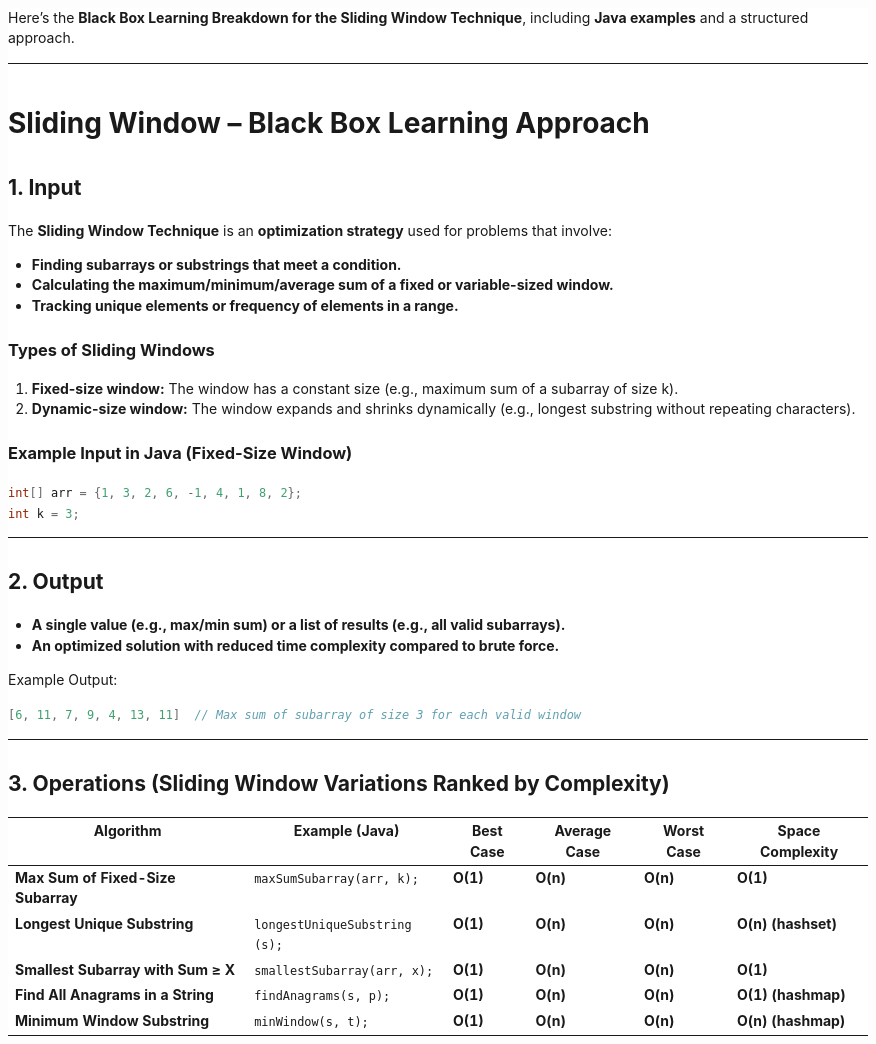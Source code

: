 Here’s the **Black Box Learning Breakdown for the Sliding Window Technique**, including **Java examples** and a structured approach.

---

# **Sliding Window – Black Box Learning Approach**

## **1. Input**

The **Sliding Window Technique** is an **optimization strategy** used for problems that involve:

- **Finding subarrays or substrings that meet a condition.**
- **Calculating the maximum/minimum/average sum of a fixed or variable-sized window.**
- **Tracking unique elements or frequency of elements in a range.**

### **Types of Sliding Windows**

1. **Fixed-size window:** The window has a constant size (e.g., maximum sum of a subarray of size k).
2. **Dynamic-size window:** The window expands and shrinks dynamically (e.g., longest substring without repeating characters).

### **Example Input in Java (Fixed-Size Window)**

```java
int[] arr = {1, 3, 2, 6, -1, 4, 1, 8, 2};
int k = 3;
```

---

## **2. Output**

- **A single value (e.g., max/min sum) or a list of results (e.g., all valid subarrays).**
- **An optimized solution with reduced time complexity compared to brute force.**

Example Output:

```java
[6, 11, 7, 9, 4, 13, 11]  // Max sum of subarray of size 3 for each valid window
```

---

## **3. Operations (Sliding Window Variations Ranked by Complexity)**

|Algorithm|Example (Java)|Best Case|Average Case|Worst Case|Space Complexity|
|---|---|---|---|---|---|
|**Max Sum of Fixed-Size Subarray**|`maxSumSubarray(arr, k);`|**O(1)**|**O(n)**|**O(n)**|**O(1)**|
|**Longest Unique Substring**|`longestUniqueSubstring(s);`|**O(1)**|**O(n)**|**O(n)**|**O(n) (hashset)**|
|**Smallest Subarray with Sum ≥ X**|`smallestSubarray(arr, x);`|**O(1)**|**O(n)**|**O(n)**|**O(1)**|
|**Find All Anagrams in a String**|`findAnagrams(s, p);`|**O(1)**|**O(n)**|**O(n)**|**O(1) (hashmap)**|
|**Minimum Window Substring**|`minWindow(s, t);`|**O(1)**|**O(n)**|**O(n)**|**O(n) (hashmap)**|
